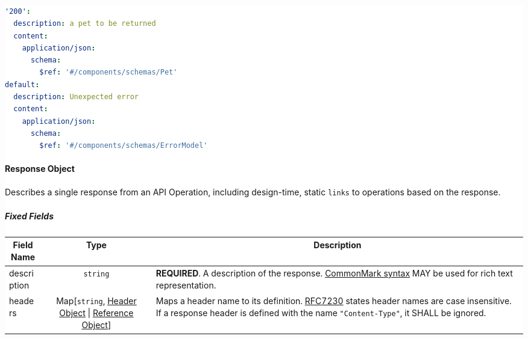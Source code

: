 ```yaml
'200':
  description: a pet to be returned
  content:
    application/json:
      schema:
        $ref: '#/components/schemas/Pet'
default:
  description: Unexpected error
  content:
    application/json:
      schema:
        $ref: '#/components/schemas/ErrorModel'
```

#### Response Object

Describes a single response from an API Operation, including design-time, static
`links` to operations based on the response.

##### Fixed Fields

| Field Name                                    |                                         Type                                          | Description                                                                                                                                                                                                                                                                                                 |
| --------------------------------------------- | :-----------------------------------------------------------------------------------: | ----------------------------------------------------------------------------------------------------------------------------------------------------------------------------------------------------------------------------------------------------------------------------------------------------------- |
| <a name="response-description"></a>description |                                       `string`                                        | **REQUIRED**. A description of the response. [CommonMark syntax](https://spec.commonmark.org/) MAY be used for rich text representation.                                                                                                                                                                    |
| <a name="response-headers"></a>headers         | Map[`string`, [Header Object](#header-object) \| [Reference Object](#reference-object)] | Maps a header name to its definition. [RFC7230](https://tools.ietf.org/html/rfc7230#page-22) states header names are case insensitive. If a response header is defined with the name `"Content-Type"`, it SHALL be ignored.                                                                                 |
